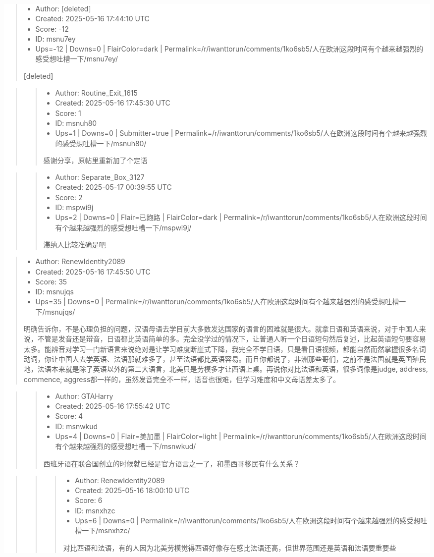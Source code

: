 > - Author: [deleted]
> - Created: 2025-05-16 17:44:10 UTC
> - Score: -12
> - ID: msnu7ey
> - Ups=-12 | Downs=0 | FlairColor=dark | Permalink=/r/iwanttorun/comments/1ko6sb5/人在欧洲这段时间有个越来越强烈的感受想吐槽一下/msnu7ey/
>
> [deleted]

>> - Author: Routine_Exit_1615
>> - Created: 2025-05-16 17:45:30 UTC
>> - Score: 1
>> - ID: msnuh80
>> - Ups=1 | Downs=0 | Submitter=true | Permalink=/r/iwanttorun/comments/1ko6sb5/人在欧洲这段时间有个越来越强烈的感受想吐槽一下/msnuh80/
>>
>> 感谢分享，原帖里重新加了个定语

>> - Author: Separate_Box_3127
>> - Created: 2025-05-17 00:39:55 UTC
>> - Score: 2
>> - ID: mspwi9j
>> - Ups=2 | Downs=0 | Flair=已跑路 | FlairColor=dark | Permalink=/r/iwanttorun/comments/1ko6sb5/人在欧洲这段时间有个越来越强烈的感受想吐槽一下/mspwi9j/
>>
>> 滞纳人比较准确是吧

> - Author: RenewIdentity2089
> - Created: 2025-05-16 17:45:50 UTC
> - Score: 35
> - ID: msnujqs
> - Ups=35 | Downs=0 | Permalink=/r/iwanttorun/comments/1ko6sb5/人在欧洲这段时间有个越来越强烈的感受想吐槽一下/msnujqs/
>
> 明确告诉你，不是心理负担的问题，汉语母语去学目前大多数发达国家的语言的困难就是很大。就拿日语和英语来说，对于中国人来说，不管是发音还是辩音，日语都比英语简单的多。完全没学过的情况下，让普通人听一个日语短句然后复述，比起英语短句要容易太多。能辨音对学习一门新语言来说绝对是让学习难度断崖式下降，我完全不学日语，只是看日语视频，都能自然而然掌握很多名词动词，你让中国人去学英语、法语那就难多了，甚至法语都比英语容易。而且你都说了，非洲那些哥们，之前不是法国就是英国殖民地，法语本来就是除了英语以外的第二大语言，北美只是劳模多才让西语上桌。再说你对比法语和英语，很多词像是judge, address, commence, aggress都一样的，虽然发音完全不一样，语音也很难，但学习难度和中文母语差太多了。

>> - Author: GTAHarry
>> - Created: 2025-05-16 17:55:42 UTC
>> - Score: 4
>> - ID: msnwkud
>> - Ups=4 | Downs=0 | Flair=美加墨 | FlairColor=light | Permalink=/r/iwanttorun/comments/1ko6sb5/人在欧洲这段时间有个越来越强烈的感受想吐槽一下/msnwkud/
>>
>> 西班牙语在联合国创立的时候就已经是官方语言之一了，和墨西哥移民有什么关系？

>>> - Author: RenewIdentity2089
>>> - Created: 2025-05-16 18:00:10 UTC
>>> - Score: 6
>>> - ID: msnxhzc
>>> - Ups=6 | Downs=0 | Permalink=/r/iwanttorun/comments/1ko6sb5/人在欧洲这段时间有个越来越强烈的感受想吐槽一下/msnxhzc/
>>>
>>> 对比西语和法语，有的人因为北美劳模觉得西语好像存在感比法语还高，但世界范围还是英语和法语要重要些
